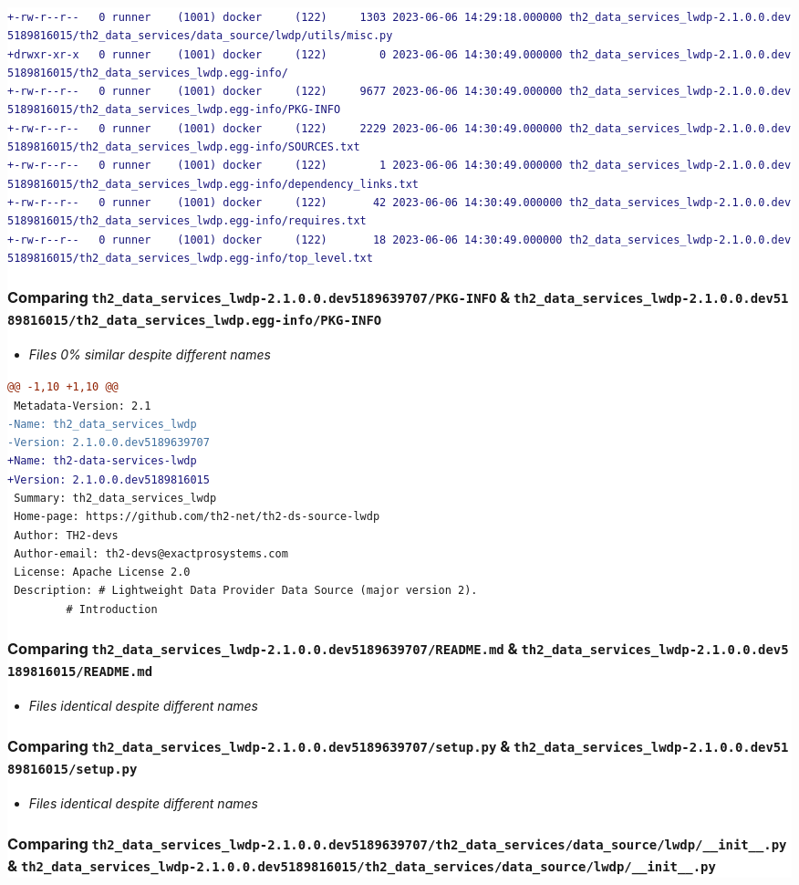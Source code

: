 ```diff
+-rw-r--r--   0 runner    (1001) docker     (122)     1303 2023-06-06 14:29:18.000000 th2_data_services_lwdp-2.1.0.0.dev5189816015/th2_data_services/data_source/lwdp/utils/misc.py
+drwxr-xr-x   0 runner    (1001) docker     (122)        0 2023-06-06 14:30:49.000000 th2_data_services_lwdp-2.1.0.0.dev5189816015/th2_data_services_lwdp.egg-info/
+-rw-r--r--   0 runner    (1001) docker     (122)     9677 2023-06-06 14:30:49.000000 th2_data_services_lwdp-2.1.0.0.dev5189816015/th2_data_services_lwdp.egg-info/PKG-INFO
+-rw-r--r--   0 runner    (1001) docker     (122)     2229 2023-06-06 14:30:49.000000 th2_data_services_lwdp-2.1.0.0.dev5189816015/th2_data_services_lwdp.egg-info/SOURCES.txt
+-rw-r--r--   0 runner    (1001) docker     (122)        1 2023-06-06 14:30:49.000000 th2_data_services_lwdp-2.1.0.0.dev5189816015/th2_data_services_lwdp.egg-info/dependency_links.txt
+-rw-r--r--   0 runner    (1001) docker     (122)       42 2023-06-06 14:30:49.000000 th2_data_services_lwdp-2.1.0.0.dev5189816015/th2_data_services_lwdp.egg-info/requires.txt
+-rw-r--r--   0 runner    (1001) docker     (122)       18 2023-06-06 14:30:49.000000 th2_data_services_lwdp-2.1.0.0.dev5189816015/th2_data_services_lwdp.egg-info/top_level.txt
```

### Comparing `th2_data_services_lwdp-2.1.0.0.dev5189639707/PKG-INFO` & `th2_data_services_lwdp-2.1.0.0.dev5189816015/th2_data_services_lwdp.egg-info/PKG-INFO`

 * *Files 0% similar despite different names*

```diff
@@ -1,10 +1,10 @@
 Metadata-Version: 2.1
-Name: th2_data_services_lwdp
-Version: 2.1.0.0.dev5189639707
+Name: th2-data-services-lwdp
+Version: 2.1.0.0.dev5189816015
 Summary: th2_data_services_lwdp
 Home-page: https://github.com/th2-net/th2-ds-source-lwdp
 Author: TH2-devs
 Author-email: th2-devs@exactprosystems.com
 License: Apache License 2.0
 Description: # Lightweight Data Provider Data Source (major version 2).
         # Introduction
```

### Comparing `th2_data_services_lwdp-2.1.0.0.dev5189639707/README.md` & `th2_data_services_lwdp-2.1.0.0.dev5189816015/README.md`

 * *Files identical despite different names*

### Comparing `th2_data_services_lwdp-2.1.0.0.dev5189639707/setup.py` & `th2_data_services_lwdp-2.1.0.0.dev5189816015/setup.py`

 * *Files identical despite different names*

### Comparing `th2_data_services_lwdp-2.1.0.0.dev5189639707/th2_data_services/data_source/lwdp/__init__.py` & `th2_data_services_lwdp-2.1.0.0.dev5189816015/th2_data_services/data_source/lwdp/__init__.py`
